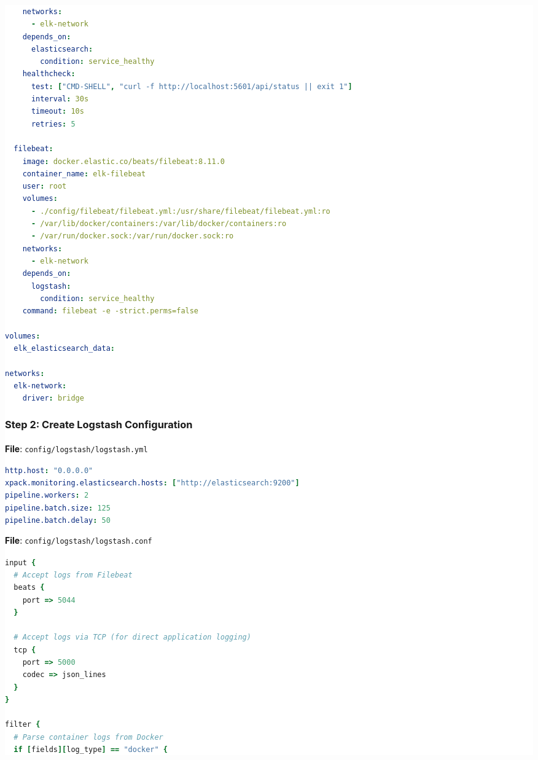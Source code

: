```yaml
    networks:
      - elk-network
    depends_on:
      elasticsearch:
        condition: service_healthy
    healthcheck:
      test: ["CMD-SHELL", "curl -f http://localhost:5601/api/status || exit 1"]
      interval: 30s
      timeout: 10s
      retries: 5

  filebeat:
    image: docker.elastic.co/beats/filebeat:8.11.0
    container_name: elk-filebeat
    user: root
    volumes:
      - ./config/filebeat/filebeat.yml:/usr/share/filebeat/filebeat.yml:ro
      - /var/lib/docker/containers:/var/lib/docker/containers:ro
      - /var/run/docker.sock:/var/run/docker.sock:ro
    networks:
      - elk-network
    depends_on:
      logstash:
        condition: service_healthy
    command: filebeat -e -strict.perms=false

volumes:
  elk_elasticsearch_data:

networks:
  elk-network:
    driver: bridge
```

### Step 2: Create Logstash Configuration

**File**: `config/logstash/logstash.yml`

```yaml
http.host: "0.0.0.0"
xpack.monitoring.elasticsearch.hosts: ["http://elasticsearch:9200"]
pipeline.workers: 2
pipeline.batch.size: 125
pipeline.batch.delay: 50
```

**File**: `config/logstash/logstash.conf`

```ruby
input {
  # Accept logs from Filebeat
  beats {
    port => 5044
  }
  
  # Accept logs via TCP (for direct application logging)
  tcp {
    port => 5000
    codec => json_lines
  }
}

filter {
  # Parse container logs from Docker
  if [fields][log_type] == "docker" {
```